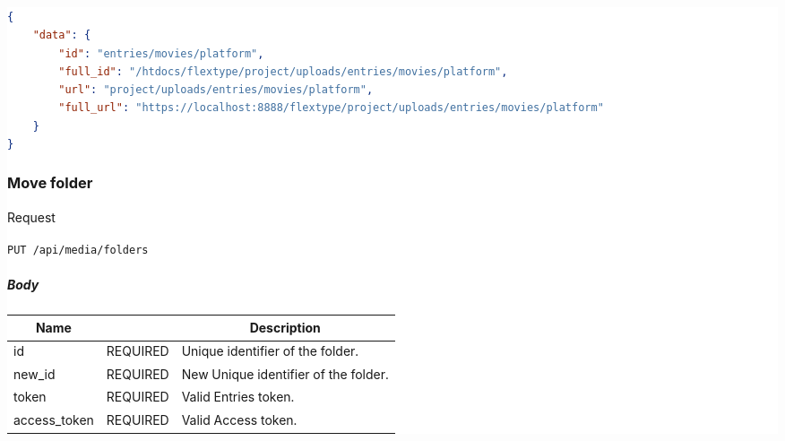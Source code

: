 ```json
{
    "data": {
        "id": "entries/movies/platform",
        "full_id": "/htdocs/flextype/project/uploads/entries/movies/platform",
        "url": "project/uploads/entries/movies/platform",
        "full_url": "https://localhost:8888/flextype/project/uploads/entries/movies/platform"
    }
}
```

### <a name="media-folders-move-folder"></a> Move folder

<div class="file-header">Request</div>

```http
PUT /api/media/folders
```

##### Body

<div class="table">
    <table>
        <thead>
            <tr>
                <th>Name</th>
                <th></th>
                <th>Description</th>
            </tr>
        </thead>
        <tbody>
            <tr>
                <td>id</td>
                <td>REQUIRED</td>
                <td>Unique identifier of the folder.</td>
            </tr>
            <tr>
                <td>new_id</td>
                <td>REQUIRED</td>
                <td>New Unique identifier of the folder.</td>
            </tr>
            <tr>
                <td>token</td>
                <td>REQUIRED</td>
                <td>Valid Entries token.</td>
            </tr>
            <tr>
                <td>access_token</td>
                <td>REQUIRED</td>
                <td>Valid Access token.</td>
            </tr>
        </tbody>
    </table>
</div>
